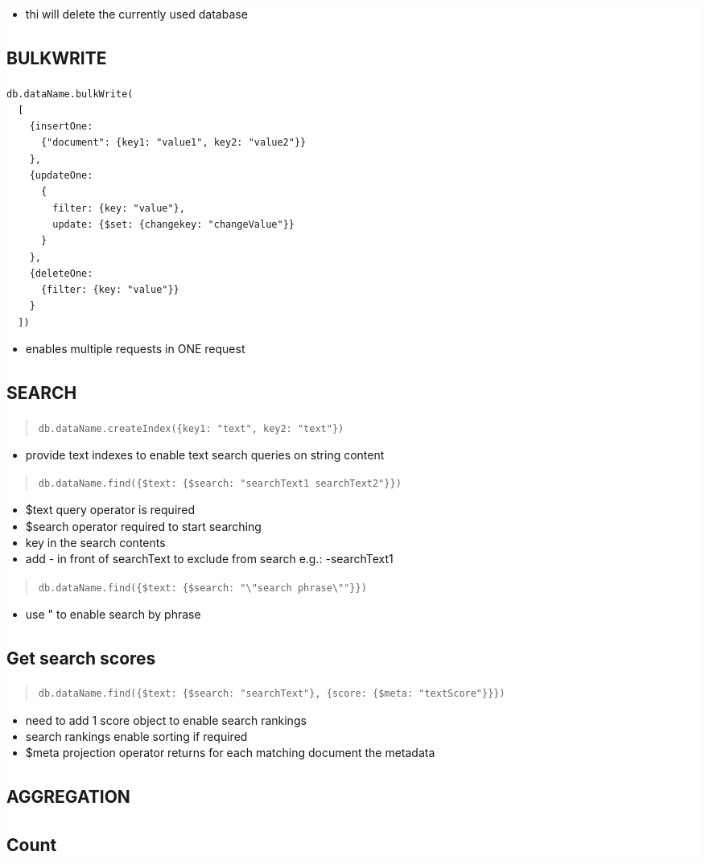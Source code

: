 - thi will delete the currently used database

## BULKWRITE

```
db.dataName.bulkWrite(
  [
    {insertOne:
      {"document": {key1: "value1", key2: "value2"}}
    },
    {updateOne:
      {
        filter: {key: "value"},
        update: {$set: {changekey: "changeValue"}}
      }
    },
    {deleteOne:
      {filter: {key: "value"}}
    }
  ])
```

- enables multiple requests in ONE request

## SEARCH

> `db.dataName.createIndex({key1: "text", key2: "text"})`

- provide text indexes to enable text search queries on string content

> `db.dataName.find({$text: {$search: "searchText1 searchText2"}})`

- $text query operator is required
- $search operator required to start searching
- key in the search contents
- add - in front of searchText to exclude from search e.g.: -searchText1

> `db.dataName.find({$text: {$search: "\"search phrase\""}})`

- use \" to enable search by phrase

## Get search scores

> `db.dataName.find({$text: {$search: "searchText"}, {score: {$meta: "textScore"}}})`

- need to add 1 score object to enable search rankings
- search rankings enable sorting if required
- $meta projection operator returns for each matching document the metadata

## AGGREGATION

## Count
